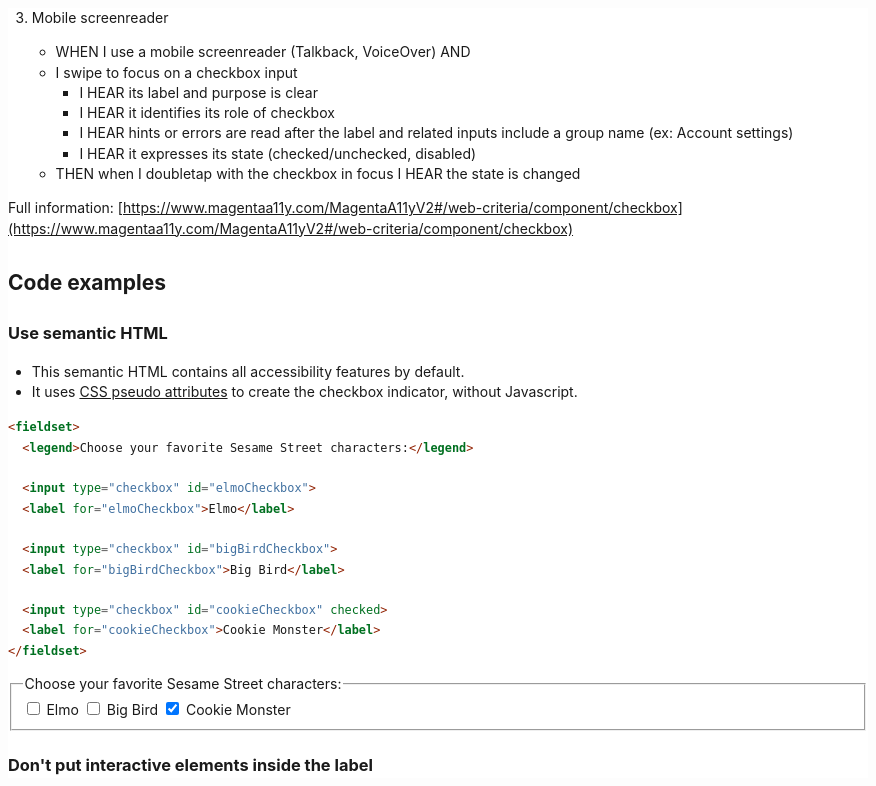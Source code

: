 3. Mobile screenreader

   - WHEN I use a mobile screenreader (Talkback, VoiceOver) AND
   - I swipe to focus on a checkbox input
      - I HEAR its label and purpose is clear
      - I HEAR it identifies its role of checkbox
      - I HEAR hints or errors are read after the label and related inputs include a group name (ex: Account settings)
      - I HEAR it expresses its state (checked/unchecked, disabled)
   - THEN when I doubletap with the checkbox in focus I HEAR the state is changed

Full information: [https://www.magentaa11y.com/MagentaA11yV2#/web-criteria/component/checkbox](https://www.magentaa11y.com/MagentaA11yV2#/web-criteria/component/checkbox)

## Code examples

### Use semantic HTML

   - This semantic HTML contains all accessibility features by default.
   - It uses [CSS pseudo attributes](https://github.com/tmobile/magentaA11y/blob/main/_sass/modules/_input-checkbox.scss) to create the checkbox indicator, without Javascript.

```html
<fieldset>
  <legend>Choose your favorite Sesame Street characters:</legend>

  <input type="checkbox" id="elmoCheckbox">
  <label for="elmoCheckbox">Elmo</label>

  <input type="checkbox" id="bigBirdCheckbox">
  <label for="bigBirdCheckbox">Big Bird</label>

  <input type="checkbox" id="cookieCheckbox" checked>
  <label for="cookieCheckbox">Cookie Monster</label>
</fieldset>
```

<example>
<fieldset>
  <legend>Choose your favorite Sesame Street characters:</legend>

  <input type="checkbox" id="elmoCheckbox">
  <label for="elmoCheckbox">Elmo</label>

  <input type="checkbox" id="bigBirdCheckbox">
  <label for="bigBirdCheckbox">Big Bird</label>

  <input type="checkbox" id="cookieCheckbox" checked>
  <label for="cookieCheckbox">Cookie Monster</label>
</fieldset>
</example>

### Don't put interactive elements inside the label
